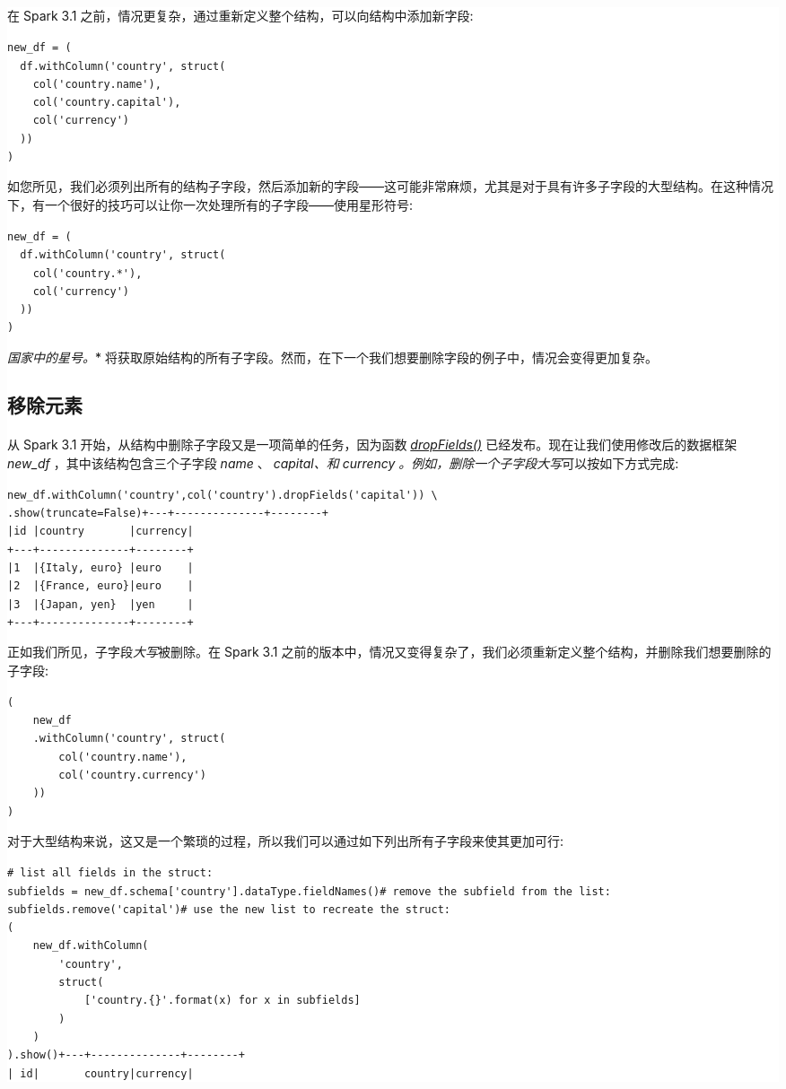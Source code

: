 在 Spark 3.1 之前，情况更复杂，通过重新定义整个结构，可以向结构中添加新字段:

```
new_df = (
  df.withColumn('country', struct(
    col('country.name'),
    col('country.capital'),
    col('currency')
  ))
)
```

如您所见，我们必须列出所有的结构子字段，然后添加新的字段——这可能非常麻烦，尤其是对于具有许多子字段的大型结构。在这种情况下，有一个很好的技巧可以让你一次处理所有的子字段——使用星形符号:

```
new_df = (
  df.withColumn('country', struct(
    col('country.*'),
    col('currency')
  ))
)
```

*国家中的星号。** 将获取原始结构的所有子字段。然而，在下一个我们想要删除字段的例子中，情况会变得更加复杂。

## 移除元素

从 Spark 3.1 开始，从结构中删除子字段又是一项简单的任务，因为函数 [*dropFields()*](https://spark.apache.org/docs/latest/api/python/reference/api/pyspark.sql.Column.dropFields.html#pyspark.sql.Column.dropFields) 已经发布。现在让我们使用修改后的数据框架 *new_df* ，其中该结构包含三个子字段 *name* 、 *capital、*和 *currency* 。例如，删除一个子字段*大写*可以按如下方式完成:

```
new_df.withColumn('country',col('country').dropFields('capital')) \
.show(truncate=False)+---+--------------+--------+
|id |country       |currency|
+---+--------------+--------+
|1  |{Italy, euro} |euro    |
|2  |{France, euro}|euro    |
|3  |{Japan, yen}  |yen     |
+---+--------------+--------+
```

正如我们所见，子字段*大写*被删除。在 Spark 3.1 之前的版本中，情况又变得复杂了，我们必须重新定义整个结构，并删除我们想要删除的子字段:

```
(
    new_df
    .withColumn('country', struct(
        col('country.name'),
        col('country.currency')
    ))
)
```

对于大型结构来说，这又是一个繁琐的过程，所以我们可以通过如下列出所有子字段来使其更加可行:

```
# list all fields in the struct:
subfields = new_df.schema['country'].dataType.fieldNames()# remove the subfield from the list:
subfields.remove('capital')# use the new list to recreate the struct:
(
    new_df.withColumn(
        'country',
        struct(
            ['country.{}'.format(x) for x in subfields]
        )
    )
).show()+---+--------------+--------+
| id|       country|currency|
```